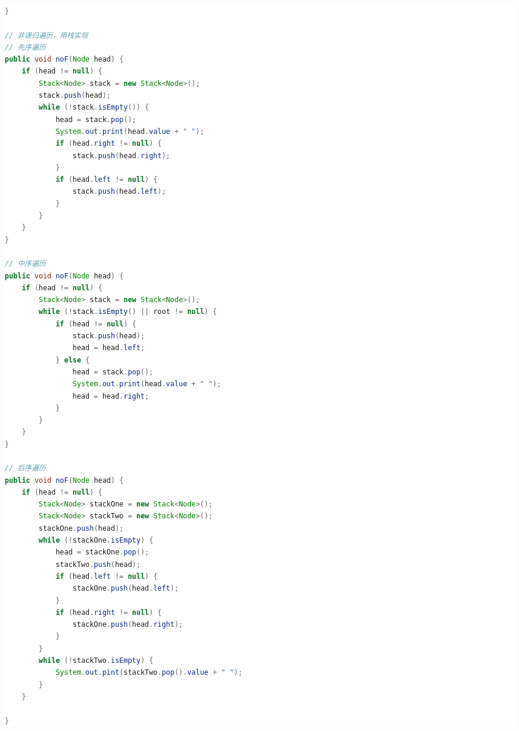 ```java
}

// 非递归遍历，用栈实现
// 先序遍历
public void noF(Node head) {
    if (head != null) {
        Stack<Node> stack = new Stack<Node>();
        stack.push(head);
        while (!stack.isEmpty()) {
            head = stack.pop();
            System.out.print(head.value + " ");
        	if (head.right != null) {
                stack.push(head.right);
            }
            if (head.left != null) {
                stack.push(head.left);
            }
        }
    }
}

// 中序遍历
public void noF(Node head) {
    if (head != null) {
        Stack<Node> stack = new Stack<Node>();
        while (!stack.isEmpty() || root != null) {
            if (head != null) {
                stack.push(head);
                head = head.left;
            } else {
                head = stack.pop();
                System.out.print(head.value + " ");
                head = head.right;
            }
        }
    }
}

// 后序遍历
public void noF(Node head) {
    if (head != null) {
        Stack<Node> stackOne = new Stack<Node>();
        Stack<Node> stackTwo = new Stack<Node>();
    	stackOne.push(head);
        while (!stackOne.isEmpty) {
            head = stackOne.pop();
            stackTwo.push(head);
            if (head.left != null) {
                stackOne.push(head.left);
            }
            if (head.right != null) {
                stackOne.push(head.right);
            }
        }
        while (!stackTwo.isEmpty) {
            System.out.pint(stackTwo.pop().value + " ");
        }
    }
       
}
```
